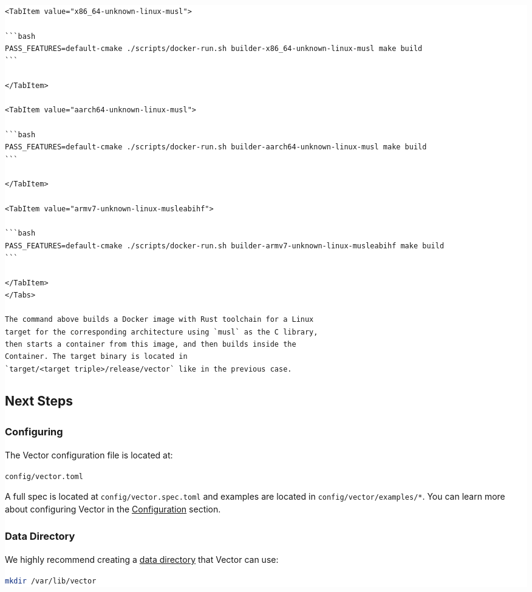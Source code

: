     <TabItem value="x86_64-unknown-linux-musl">

    ```bash
    PASS_FEATURES=default-cmake ./scripts/docker-run.sh builder-x86_64-unknown-linux-musl make build
    ```

    </TabItem>

    <TabItem value="aarch64-unknown-linux-musl">

    ```bash
    PASS_FEATURES=default-cmake ./scripts/docker-run.sh builder-aarch64-unknown-linux-musl make build
    ```

    </TabItem>

    <TabItem value="armv7-unknown-linux-musleabihf">

    ```bash
    PASS_FEATURES=default-cmake ./scripts/docker-run.sh builder-armv7-unknown-linux-musleabihf make build
    ```

    </TabItem>
    </Tabs>

    The command above builds a Docker image with Rust toolchain for a Linux
    target for the corresponding architecture using `musl` as the C library,
    then starts a container from this image, and then builds inside the
    Container. The target binary is located in
    `target/<target triple>/release/vector` like in the previous case.

</Steps>
</TabItem>
</Tabs>

## Next Steps

### Configuring

The Vector configuration file is located at:

```text
config/vector.toml
```

A full spec is located at `config/vector.spec.toml` and examples are
located in `config/vector/examples/*`. You can learn more about configuring
Vector in the [Configuration][docs.configuration] section.

### Data Directory

We highly recommend creating a [data directory][docs.global-options#data_dir]
that Vector can use:

```bash
mkdir /var/lib/vector
```


[docs.configuration]: /docs/setup/configuration/
[docs.from_archives]: /docs/setup/installation/manual/from-archives/
[docs.global-options#data_dir]: /docs/reference/global-options/#data_dir
[docs.glossary#buffer]: /docs/meta/glossary/#buffer
[docs.package_managers]: /docs/setup/installation/package-managers/
[docs.platforms]: /docs/setup/installation/platforms/
[docs.sinks.aws_cloudwatch_logs]: /docs/reference/sinks/aws_cloudwatch_logs/
[docs.sinks.aws_cloudwatch_metrics]: /docs/reference/sinks/aws_cloudwatch_metrics/
[docs.sinks.aws_kinesis_firehose]: /docs/reference/sinks/aws_kinesis_firehose/
[docs.sinks.aws_kinesis_streams]: /docs/reference/sinks/aws_kinesis_streams/
[docs.sinks.aws_s3]: /docs/reference/sinks/aws_s3/
[docs.sinks.azure_monitor_logs]: /docs/reference/sinks/azure_monitor_logs/
[docs.sinks.blackhole]: /docs/reference/sinks/blackhole/
[docs.sinks.clickhouse]: /docs/reference/sinks/clickhouse/
[docs.sinks.console]: /docs/reference/sinks/console/
[docs.sinks.datadog_logs]: /docs/reference/sinks/datadog_logs/
[docs.sinks.datadog_metrics]: /docs/reference/sinks/datadog_metrics/
[docs.sinks.elasticsearch]: /docs/reference/sinks/elasticsearch/
[docs.sinks.file]: /docs/reference/sinks/file/
[docs.sinks.gcp_cloud_storage]: /docs/reference/sinks/gcp_cloud_storage/
[docs.sinks.gcp_pubsub]: /docs/reference/sinks/gcp_pubsub/
[docs.sinks.gcp_stackdriver_logs]: /docs/reference/sinks/gcp_stackdriver_logs/
[docs.sinks.honeycomb]: /docs/reference/sinks/honeycomb/
[docs.sinks.http]: /docs/reference/sinks/http/
[docs.sinks.humio_logs]: /docs/reference/sinks/humio_logs/
[docs.sinks.humio_metrics]: /docs/reference/sinks/humio_metrics/
[docs.sinks.influxdb_logs]: /docs/reference/sinks/influxdb_logs/
[docs.sinks.influxdb_metrics]: /docs/reference/sinks/influxdb_metrics/
[docs.sinks.kafka]: /docs/reference/sinks/kafka/
[docs.sinks.logdna]: /docs/reference/sinks/logdna/
[docs.sinks.loki]: /docs/reference/sinks/loki/
[docs.sinks.new_relic_logs]: /docs/reference/sinks/new_relic_logs/
[docs.sinks.papertrail]: /docs/reference/sinks/papertrail/
[docs.sinks.prometheus]: /docs/reference/sinks/prometheus/
[docs.sinks.pulsar]: /docs/reference/sinks/pulsar/
[docs.sinks.sematext_logs]: /docs/reference/sinks/sematext_logs/
[docs.sinks.sematext_metrics]: /docs/reference/sinks/sematext_metrics/
[docs.sinks.socket]: /docs/reference/sinks/socket/
[docs.sinks.splunk_hec]: /docs/reference/sinks/splunk_hec/
[docs.sinks.statsd]: /docs/reference/sinks/statsd/
[docs.sinks.vector]: /docs/reference/sinks/vector/
[docs.sources.apache_metrics]: /docs/reference/sources/apache_metrics/
[docs.sources.aws_kinesis_firehose]: /docs/reference/sources/aws_kinesis_firehose/
[docs.sources.docker]: /docs/reference/sources/docker/
[docs.sources.file]: /docs/reference/sources/file/
[docs.sources.generator]: /docs/reference/sources/generator/
[docs.sources.host_metrics]: /docs/reference/sources/host_metrics/
[docs.sources.http]: /docs/reference/sources/http/
[docs.sources.journald]: /docs/reference/sources/journald/
[docs.sources.kafka]: /docs/reference/sources/kafka/
[docs.sources.kubernetes_logs]: /docs/reference/sources/kubernetes_logs/
[docs.sources.logplex]: /docs/reference/sources/logplex/
[docs.sources.prometheus]: /docs/reference/sources/prometheus/
[docs.sources.socket]: /docs/reference/sources/socket/
[docs.sources.splunk_hec]: /docs/reference/sources/splunk_hec/
[docs.sources.statsd]: /docs/reference/sources/statsd/
[docs.sources.stdin]: /docs/reference/sources/stdin/
[docs.sources.syslog]: /docs/reference/sources/syslog/
[docs.sources.vector]: /docs/reference/sources/vector/
[docs.transforms.add_fields]: /docs/reference/transforms/add_fields/
[docs.transforms.add_tags]: /docs/reference/transforms/add_tags/
[docs.transforms.ansi_stripper]: /docs/reference/transforms/ansi_stripper/
[docs.transforms.aws_cloudwatch_logs_subscription_parser]: /docs/reference/transforms/aws_cloudwatch_logs_subscription_parser/
[docs.transforms.aws_ec2_metadata]: /docs/reference/transforms/aws_ec2_metadata/
[docs.transforms.coercer]: /docs/reference/transforms/coercer/
[docs.transforms.concat]: /docs/reference/transforms/concat/
[docs.transforms.dedupe]: /docs/reference/transforms/dedupe/
[docs.transforms.filter]: /docs/reference/transforms/filter/
[docs.transforms.geoip]: /docs/reference/transforms/geoip/
[docs.transforms.grok_parser]: /docs/reference/transforms/grok_parser/
[docs.transforms.json_parser]: /docs/reference/transforms/json_parser/
[docs.transforms.log_to_metric]: /docs/reference/transforms/log_to_metric/
[docs.transforms.logfmt_parser]: /docs/reference/transforms/logfmt_parser/
[docs.transforms.lua]: /docs/reference/transforms/lua/
[docs.transforms.merge]: /docs/reference/transforms/merge/
[docs.transforms.metric_to_log]: /docs/reference/transforms/metric_to_log/
[docs.transforms.reduce]: /docs/reference/transforms/reduce/
[docs.transforms.regex_parser]: /docs/reference/transforms/regex_parser/
[docs.transforms.remap]: /docs/reference/transforms/remap/
[docs.transforms.remove_fields]: /docs/reference/transforms/remove_fields/
[docs.transforms.remove_tags]: /docs/reference/transforms/remove_tags/
[docs.transforms.rename_fields]: /docs/reference/transforms/rename_fields/
[docs.transforms.sampler]: /docs/reference/transforms/sampler/
[docs.transforms.split]: /docs/reference/transforms/split/
[docs.transforms.swimlanes]: /docs/reference/transforms/swimlanes/
[docs.transforms.tag_cardinality_limit]: /docs/reference/transforms/tag_cardinality_limit/
[docs.transforms.tokenizer]: /docs/reference/transforms/tokenizer/
[docs.transforms.wasm]: /docs/reference/transforms/wasm/
[urls.jemalloc]: https://github.com/jemalloc/jemalloc
[urls.leveldb]: https://github.com/google/leveldb
[urls.librdkafka]: https://github.com/edenhill/librdkafka
[urls.openssl]: https://www.openssl.org/
[urls.perl_windows]: https://www.perl.org/get.html#win32
[urls.rustup]: https://rustup.rs
[urls.zlib]: https://www.zlib.net